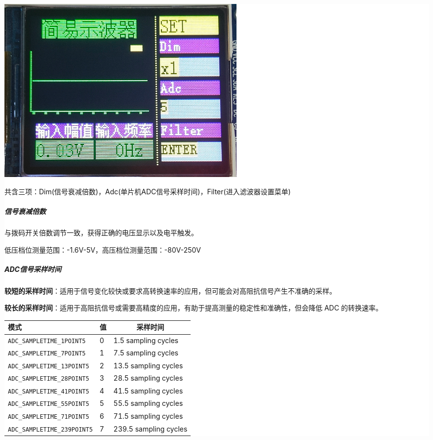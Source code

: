 <img title="" src="assets/2024-07-31-14-07-12-image.png" alt="" width="470" data-align="center">

共含三项：Dim(信号衰减倍数)，Adc(单片机ADC信号采样时间)，Filter(进入滤波器设置菜单)

##### 信号衰减倍数

与拨码开关倍数调节一致，获得正确的电压显示以及电平触发。

低压档位测量范围：-1.6V-5V，高压档位测量范围：-80V-250V

##### ADC信号采样时间

**较短的采样时间**：适用于信号变化较快或要求高转换速率的应用，但可能会对高阻抗信号产生不准确的采样。

**较长的采样时间**：适用于高阻抗信号或需要高精度的应用，有助于提高测量的稳定性和准确性，但会降低 ADC 的转换速率。

| 模式                         | 值   | 采样时间                  |
|:-------------------------- | --- | --------------------- |
| `ADC_SAMPLETIME_1POINT5`   | 0   | 1.5 sampling cycles   |
| `ADC_SAMPLETIME_7POINT5`   | 1   | 7.5 sampling cycles   |
| `ADC_SAMPLETIME_13POINT5`  | 2   | 13.5 sampling cycles  |
| `ADC_SAMPLETIME_28POINT5`  | 3   | 28.5 sampling cycles  |
| `ADC_SAMPLETIME_41POINT5`  | 4   | 41.5 sampling cycles  |
| `ADC_SAMPLETIME_55POINT5`  | 5   | 55.5 sampling cycles  |
| `ADC_SAMPLETIME_71POINT5`  | 6   | 71.5 sampling cycles  |
| `ADC_SAMPLETIME_239POINT5` | 7   | 239.5 sampling cycles |
